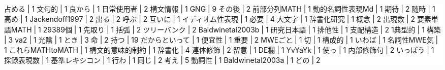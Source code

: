 占める | 1
文句的 | 1
良から | 1
日常使用者 | 2
構文情報 | 1
GNG | 9
その後 | 2
前部分列MATH | 1
動的名詞性表現Md | 1
期待 | 2
随時 | 1
高め | 1
Jackendoff1997 | 2
出る | 2
呼ぶ | 2
互いに | 1
イディオム性表現 | 1
必要 | 4
大文字 | 1
辞書化研究 | 1
概念 | 2
出現数 | 2
要素単語MATH | 1
29389個 | 1
先取り | 1
括弧 | 2
ツリーバンク | 2
Baldwinetal2003b | 1
研究日本語 | 1
排他性 | 1
支配構造 | 2
1典型的 | 1
構築 | 3
va2 | 1
光陰 | 1
とき | 3
命 | 2
持つ | 19
だからといって | 1
便宜性 | 1
重要 | 2
MWEごと | 1
切 | 1
構成的 | 1
いわば | 1
名詞性MWE気 | 1
これらMATHtoMATH | 1
構文的意味的制約 | 1
辞書化 | 4
連体修飾 | 2
留意 | 1
DE欄 | 1
YvYaYk | 1
使っ | 1
内部修飾句 | 2
いっぽう | 1
採録表現数 | 1
基準レキシコン | 1
行わ | 1
同じ | 2
考え | 5
動詞性 | 1
Baldwinetal2003a | 1
どの | 2